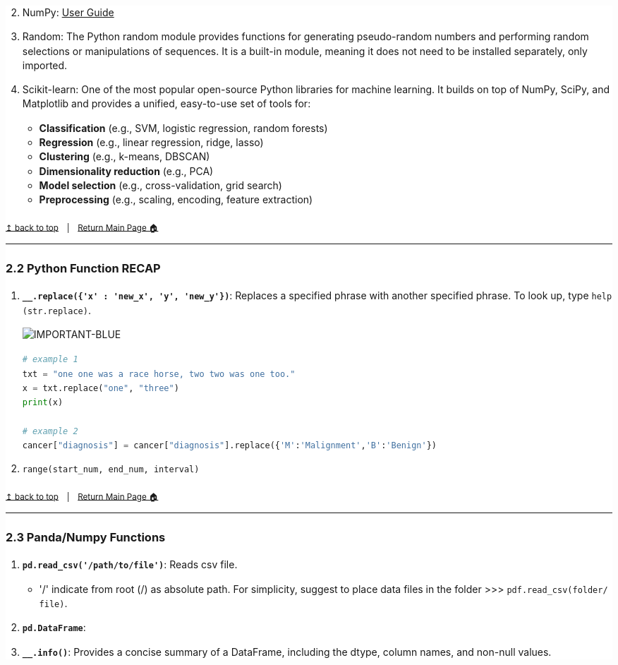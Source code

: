 2. NumPy: [User Guide](https://numpy.org/doc/stable/user/index.html#user)

3. Random: The Python random module provides functions for generating pseudo-random numbers and performing random selections or manipulations of sequences. It is a built-in module, meaning it does not need to be installed separately, only imported.

4. Scikit-learn: One of the most popular open-source Python libraries for machine learning. It builds on top of NumPy, SciPy, and Matplotlib and provides a unified, easy-to-use set of tools for:
    - **Classification** (e.g., SVM, logistic regression, random forests)
    - **Regression** (e.g., linear regression, ridge, lasso)
    - **Clustering** (e.g., k-means, DBSCAN)
    - **Dimensionality reduction** (e.g., PCA)
    - **Model selection** (e.g., cross-validation, grid search)
    - **Preprocessing** (e.g., scaling, encoding, feature extraction)


<sub>[↥ back to top](#content)&emsp;|&emsp;[Return Main Page 🏠](/README.md) </sub>   

---
### 2.2 Python Function RECAP

1. **`__.replace({'x' : 'new_x', 'y', 'new_y'})`**: Replaces a specified phrase with another specified phrase. To look up, type `help(str.replace)`.  

    ![IMPORTANT-BLUE](https://img.shields.io/badge/EXAMPLES-496C9C)

    ```python
    # example 1
    txt = "one one was a race horse, two two was one too."
    x = txt.replace("one", "three")
    print(x)
    
    # example 2
    cancer["diagnosis"] = cancer["diagnosis"].replace({'M':'Malignment','B':'Benign'})
    ```


2. `range(start_num, end_num, interval)`


<sub>[↥ back to top](#content)&emsp;|&emsp;[Return Main Page 🏠](/README.md) </sub> 

---
### 2.3 Panda/Numpy Functions 

1. **`pd.read_csv('/path/to/file')`**: Reads csv file.
    - '/' indicate from root (/) as absolute path. For simplicity, suggest to place data files in the folder >>> `pdf.read_csv(folder/file)`.  

2. **`pd.DataFrame`**: 

3. **`__.info()`**: Provides a concise summary of a DataFrame, including the dtype, column names, and non-null values.  
